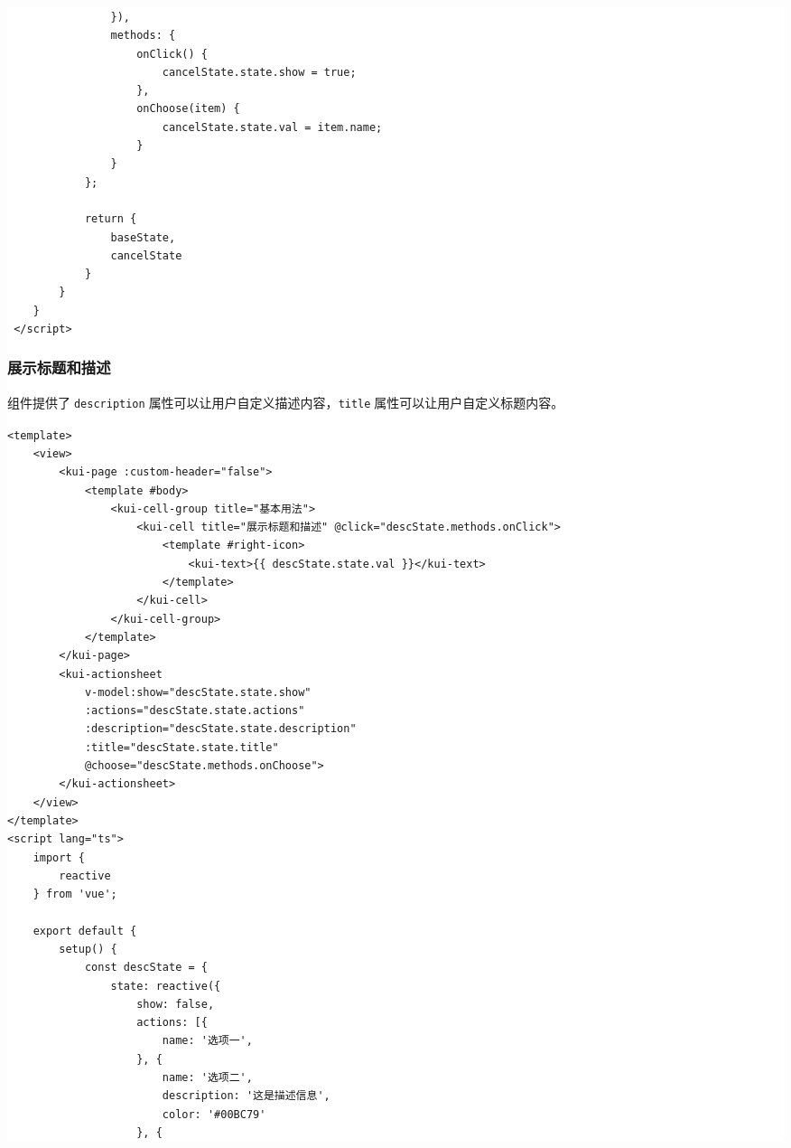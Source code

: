 ``` vue
				}),
				methods: {
					onClick() {
						cancelState.state.show = true;
					},
					onChoose(item) {
						cancelState.state.val = item.name;
					}
				}
			};
			
			return {
				baseState,
                cancelState
			}
		}
	}
 </script>
```

### 展示标题和描述

组件提供了 `description` 属性可以让用户自定义描述内容，`title` 属性可以让用户自定义标题内容。

``` vue
<template>
    <view>
        <kui-page :custom-header="false">
            <template #body>
                <kui-cell-group title="基本用法">
                    <kui-cell title="展示标题和描述" @click="descState.methods.onClick">
                        <template #right-icon>
                            <kui-text>{{ descState.state.val }}</kui-text>
                        </template>
                    </kui-cell>
                </kui-cell-group>
            </template>
        </kui-page>
        <kui-actionsheet 
            v-model:show="descState.state.show" 
            :actions="descState.state.actions" 
            :description="descState.state.description"
            :title="descState.state.title"
            @choose="descState.methods.onChoose">
        </kui-actionsheet>
    </view>
</template>
<script lang="ts">
    import {
		reactive
	} from 'vue';

    export default {
		setup() {
			const descState = {
				state: reactive({
					show: false,
					actions: [{
						name: '选项一',
					}, {
						name: '选项二',
						description: '这是描述信息',
						color: '#00BC79'
					}, {
```